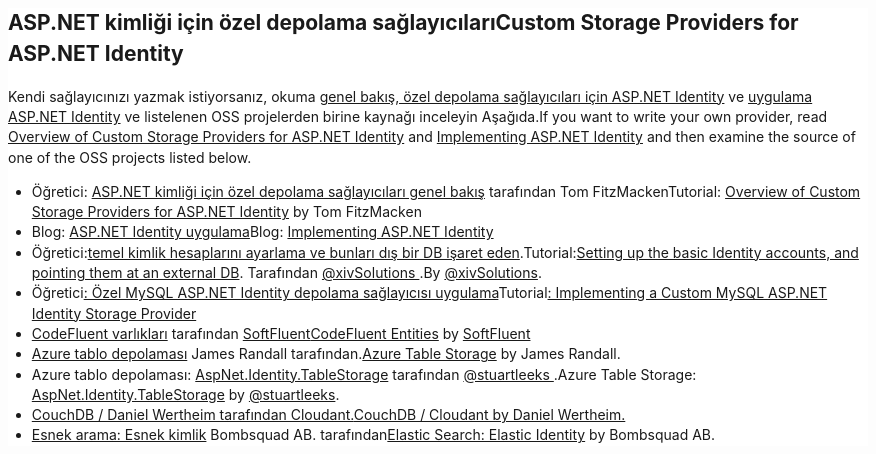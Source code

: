<a id="cust"></a>

## <a name="custom-storage-providers-for-aspnet-identity"></a><span data-ttu-id="2e75e-192">ASP.NET kimliği için özel depolama sağlayıcıları</span><span class="sxs-lookup"><span data-stu-id="2e75e-192">Custom Storage Providers for ASP.NET Identity</span></span>

<span data-ttu-id="2e75e-193">Kendi sağlayıcınızı yazmak istiyorsanız, okuma [genel bakış, özel depolama sağlayıcıları için ASP.NET Identity](../extensibility/overview-of-custom-storage-providers-for-aspnet-identity.md) ve [uygulama ASP.NET Identity](http://odetocode.com/blogs/scott/archive/2014/01/20/implementing-asp-net-identity.aspx) ve listelenen OSS projelerden birine kaynağı inceleyin Aşağıda.</span><span class="sxs-lookup"><span data-stu-id="2e75e-193">If you want to write your own provider, read [Overview of Custom Storage Providers for ASP.NET Identity](../extensibility/overview-of-custom-storage-providers-for-aspnet-identity.md) and [Implementing ASP.NET Identity](http://odetocode.com/blogs/scott/archive/2014/01/20/implementing-asp-net-identity.aspx) and then examine the source of one of the OSS projects listed below.</span></span>

- <span data-ttu-id="2e75e-194">Öğretici: [ASP.NET kimliği için özel depolama sağlayıcıları genel bakış](../extensibility/overview-of-custom-storage-providers-for-aspnet-identity.md) tarafından Tom FitzMacken</span><span class="sxs-lookup"><span data-stu-id="2e75e-194">Tutorial: [Overview of Custom Storage Providers for ASP.NET Identity](../extensibility/overview-of-custom-storage-providers-for-aspnet-identity.md) by Tom FitzMacken</span></span>
- <span data-ttu-id="2e75e-195">Blog: [ASP.NET Identity uygulama](http://odetocode.com/blogs/scott/archive/2014/01/20/implementing-asp-net-identity.aspx)</span><span class="sxs-lookup"><span data-stu-id="2e75e-195">Blog: [Implementing ASP.NET Identity](http://odetocode.com/blogs/scott/archive/2014/01/20/implementing-asp-net-identity.aspx)</span></span>
- <span data-ttu-id="2e75e-196">Öğretici:[temel kimlik hesaplarını ayarlama ve bunları dış bir DB işaret eden](http://typecastexception.com/post/2013/10/27/Configuring-Db-Connection-and-Code-First-Migration-for-Identity-Accounts-in-ASPNET-MVC-5-and-Visual-Studio-2013.aspx).</span><span class="sxs-lookup"><span data-stu-id="2e75e-196">Tutorial:[Setting up the basic Identity accounts, and pointing them at an external DB](http://typecastexception.com/post/2013/10/27/Configuring-Db-Connection-and-Code-First-Migration-for-Identity-Accounts-in-ASPNET-MVC-5-and-Visual-Studio-2013.aspx).</span></span> <span data-ttu-id="2e75e-197">Tarafından [ @xivSolutions ](https://twitter.com/xivSolutions).</span><span class="sxs-lookup"><span data-stu-id="2e75e-197">By [@xivSolutions](https://twitter.com/xivSolutions).</span></span>
- <span data-ttu-id="2e75e-198">Öğretici[: Özel MySQL ASP.NET Identity depolama sağlayıcısı uygulama](../extensibility/implementing-a-custom-mysql-aspnet-identity-storage-provider.md)</span><span class="sxs-lookup"><span data-stu-id="2e75e-198">Tutorial[: Implementing a Custom MySQL ASP.NET Identity Storage Provider](../extensibility/implementing-a-custom-mysql-aspnet-identity-storage-provider.md)</span></span>
- <span data-ttu-id="2e75e-199">[CodeFluent varlıkları](http://blog.codefluententities.com/2014/04/30/asp-net-identity-v2-and-codefluent-entities/) tarafından [SoftFluent](http://www.softfluent.com/)</span><span class="sxs-lookup"><span data-stu-id="2e75e-199">[CodeFluent Entities](http://blog.codefluententities.com/2014/04/30/asp-net-identity-v2-and-codefluent-entities/) by [SoftFluent](http://www.softfluent.com/)</span></span>
- <span data-ttu-id="2e75e-200">[Azure tablo depolaması](https://www.nuget.org/packages/accidentalfish.aspnet.identity.azure/) James Randall tarafından.</span><span class="sxs-lookup"><span data-stu-id="2e75e-200">[Azure Table Storage](https://www.nuget.org/packages/accidentalfish.aspnet.identity.azure/) by James Randall.</span></span>
- <span data-ttu-id="2e75e-201">Azure tablo depolaması: [AspNet.Identity.TableStorage](https://github.com/stuartleeks/leeksnet.AspNet.Identity.TableStorage) tarafından [ @stuartleeks ](https://twitter.com/stuartleeks).</span><span class="sxs-lookup"><span data-stu-id="2e75e-201">Azure Table Storage: [AspNet.Identity.TableStorage](https://github.com/stuartleeks/leeksnet.AspNet.Identity.TableStorage) by [@stuartleeks](https://twitter.com/stuartleeks).</span></span>
- [<span data-ttu-id="2e75e-202">CouchDB / Daniel Wertheim tarafından Cloudant.</span><span class="sxs-lookup"><span data-stu-id="2e75e-202">CouchDB / Cloudant by Daniel Wertheim.</span></span>](https://github.com/danielwertheim/mycouch.aspnet.identity)
- <span data-ttu-id="2e75e-203">[Esnek arama: Esnek kimlik](https://github.com/bmbsqd/elastic-identity) Bombsquad AB. tarafından</span><span class="sxs-lookup"><span data-stu-id="2e75e-203">[Elastic Search: Elastic Identity](https://github.com/bmbsqd/elastic-identity) by Bombsquad AB.</span></span>